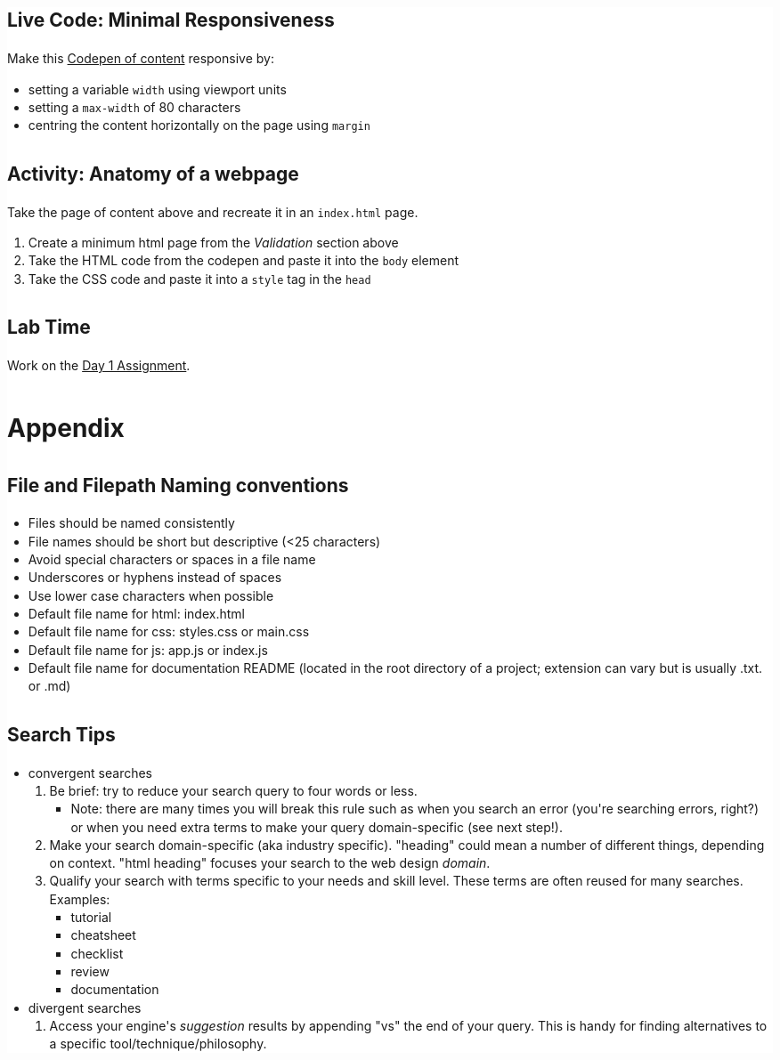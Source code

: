 ## Live Code: Minimal Responsiveness
Make this [Codepen of content](https://codepen.io/funwithcodeyyc/pen/MWgNapw) responsive by:
- setting a variable `width` using viewport units
- setting a `max-width` of 80 characters
- centring the content horizontally on the page using `margin`

## Activity: Anatomy of a webpage
Take the page of content above and recreate it in an `index.html` page.
1. Create a minimum html page from the *Validation* section above
2. Take the HTML code from the codepen and paste it into the `body` element
3. Take the CSS code and paste it into a `style` tag in the `head`

## Lab Time
Work on the [Day 1 Assignment](assignment/README.md).

# Appendix
## File and Filepath Naming conventions
- Files should be named consistently
- File names should be short but descriptive (<25 characters)
- Avoid special characters or spaces in a file name
- Underscores or hyphens instead of spaces
- Use lower case characters when possible
- Default file name for html: index.html
- Default file name for css: styles.css or main.css
- Default file name for js: app.js or index.js
- Default file name for documentation README (located in the root directory of a project; extension can vary but is usually .txt. or .md)

## Search Tips
- convergent searches
    1. Be brief: try to reduce your search query to four words or less.
        - Note: there are many times you will break this rule such as when you search an error (you're searching errors, right?) or when you need extra terms to make your query domain-specific (see next step!).
    2. Make your search domain-specific (aka industry specific). "heading" could mean a number of different things, depending on context. "html heading" focuses your search to the web design *domain*.
    3. Qualify your search with terms specific to your needs and skill level. These terms are often reused for many searches. Examples:
        - tutorial
        - cheatsheet
        - checklist
        - review
        - documentation
- divergent searches
    1. Access your engine's *suggestion* results by appending "vs" the end of your query. This is handy for finding alternatives to a specific tool/technique/philosophy.

